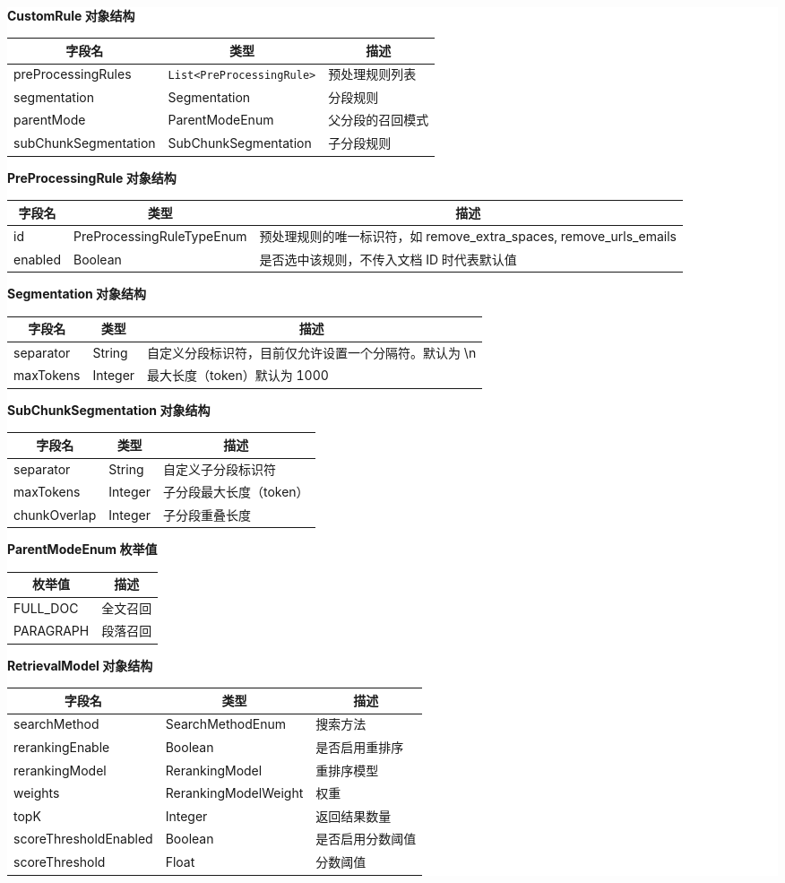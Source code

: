 **CustomRule 对象结构**

| 字段名                  | 类型                        | 描述       |
|----------------------|---------------------------|----------|
| preProcessingRules   | `List<PreProcessingRule>` | 预处理规则列表  |
| segmentation         | Segmentation              | 分段规则     |
| parentMode           | ParentModeEnum            | 父分段的召回模式 |
| subChunkSegmentation | SubChunkSegmentation      | 子分段规则    |

**PreProcessingRule 对象结构**

| 字段名     | 类型                        | 描述                                                    |
|---------|---------------------------|-------------------------------------------------------|
| id      | PreProcessingRuleTypeEnum | 预处理规则的唯一标识符，如 remove_extra_spaces, remove_urls_emails |
| enabled | Boolean                   | 是否选中该规则，不传入文档 ID 时代表默认值                               |

**Segmentation 对象结构**

| 字段名       | 类型      | 描述                           |
|-----------|---------|------------------------------|
| separator | String  | 自定义分段标识符，目前仅允许设置一个分隔符。默认为 \n |
| maxTokens | Integer | 最大长度（token）默认为 1000          |

**SubChunkSegmentation 对象结构**

| 字段名          | 类型      | 描述             |
|--------------|---------|----------------|
| separator    | String  | 自定义子分段标识符      |
| maxTokens    | Integer | 子分段最大长度（token） |
| chunkOverlap | Integer | 子分段重叠长度        |

**ParentModeEnum 枚举值**

| 枚举值       | 描述   |
|-----------|------|
| FULL_DOC  | 全文召回 |
| PARAGRAPH | 段落召回 |

**RetrievalModel 对象结构**

| 字段名                   | 类型                   | 描述       |
|-----------------------|----------------------|----------|
| searchMethod          | SearchMethodEnum     | 搜索方法     |
| rerankingEnable       | Boolean              | 是否启用重排序  |
| rerankingModel        | RerankingModel       | 重排序模型    |
| weights               | RerankingModelWeight | 权重       |
| topK                  | Integer              | 返回结果数量   |
| scoreThresholdEnabled | Boolean              | 是否启用分数阈值 |
| scoreThreshold        | Float                | 分数阈值     |
